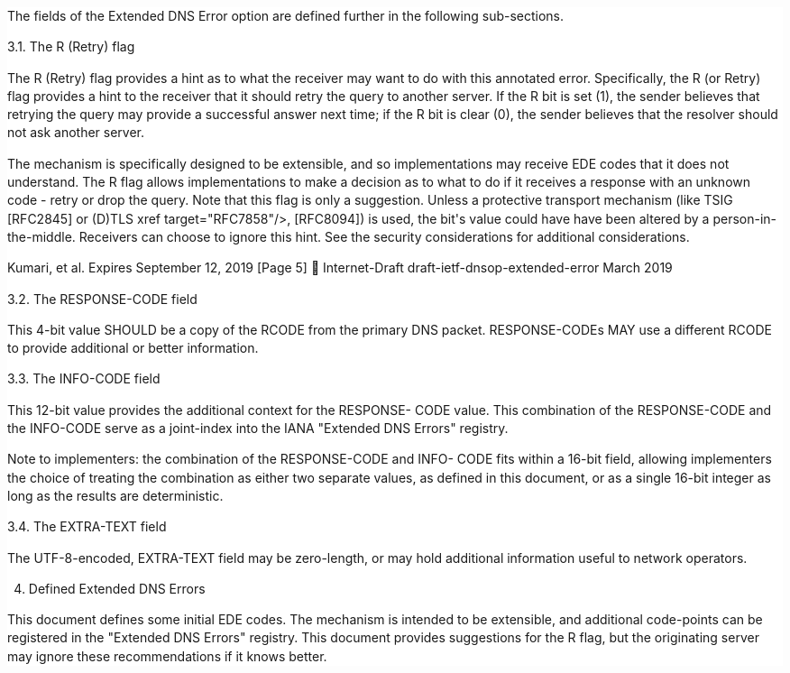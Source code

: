    The fields of the Extended DNS Error option are defined further in
   the following sub-sections.

3.1.  The R (Retry) flag

   The R (Retry) flag provides a hint as to what the receiver may want
   to do with this annotated error.  Specifically, the R (or Retry) flag
   provides a hint to the receiver that it should retry the query to
   another server.  If the R bit is set (1), the sender believes that
   retrying the query may provide a successful answer next time; if the
   R bit is clear (0), the sender believes that the resolver should not
   ask another server.

   The mechanism is specifically designed to be extensible, and so
   implementations may receive EDE codes that it does not understand.
   The R flag allows implementations to make a decision as to what to do
   if it receives a response with an unknown code - retry or drop the
   query.  Note that this flag is only a suggestion.  Unless a
   protective transport mechanism (like TSIG [RFC2845] or (D)TLS xref
   target="RFC7858"/>, [RFC8094]) is used, the bit's value could have
   have been altered by a person-in-the-middle.  Receivers can choose to
   ignore this hint.  See the security considerations for additional
   considerations.






Kumari, et al.         Expires September 12, 2019               [Page 5]

Internet-Draft       draft-ietf-dnsop-extended-error          March 2019


3.2.  The RESPONSE-CODE field

   This 4-bit value SHOULD be a copy of the RCODE from the primary DNS
   packet.  RESPONSE-CODEs MAY use a different RCODE to provide
   additional or better information.

3.3.  The INFO-CODE field

   This 12-bit value provides the additional context for the RESPONSE-
   CODE value.  This combination of the RESPONSE-CODE and the INFO-CODE
   serve as a joint-index into the IANA "Extended DNS Errors" registry.

   Note to implementers: the combination of the RESPONSE-CODE and INFO-
   CODE fits within a 16-bit field, allowing implementers the choice of
   treating the combination as either two separate values, as defined in
   this document, or as a single 16-bit integer as long as the results
   are deterministic.

3.4.  The EXTRA-TEXT field

   The UTF-8-encoded, EXTRA-TEXT field may be zero-length, or may hold
   additional information useful to network operators.

4.  Defined Extended DNS Errors

   This document defines some initial EDE codes.  The mechanism is
   intended to be extensible, and additional code-points can be
   registered in the "Extended DNS Errors" registry.  This document
   provides suggestions for the R flag, but the originating server may
   ignore these recommendations if it knows better.
